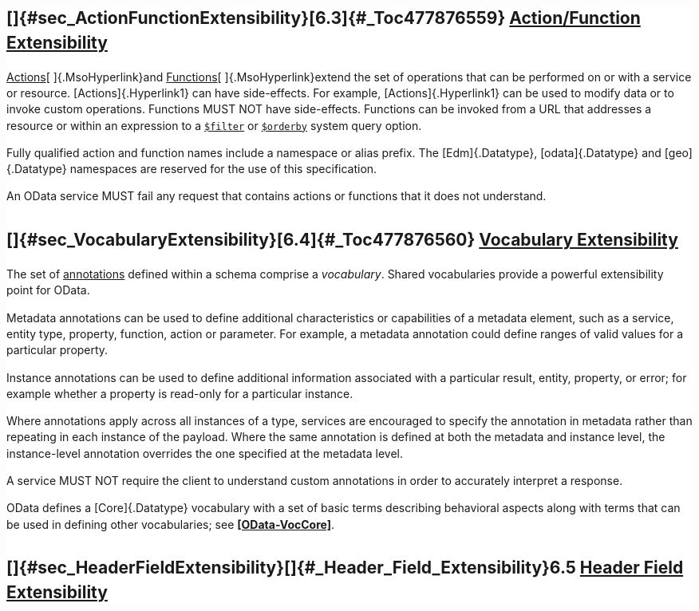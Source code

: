 ## []{#sec_ActionFunctionExtensibility}[6.3]{#_Toc477876559} [Action/Function Extensibility](#sec_ActionFunctionExtensibility)

[Actions](#sec_Actions)[ ]{.MsoHyperlink}and
[Functions](#sec_Functions)[ ]{.MsoHyperlink}extend the set of
operations that can be performed on or with a service or resource.
[Actions]{.Hyperlink1} can have side-effects. For example,
[Actions]{.Hyperlink1} can be used to modify data or to invoke custom
operations. Functions MUST NOT have side-effects. Functions can be
invoked from a URL that addresses a resource or within an expression to
a [`$filter`](#sec_SystemQueryOptionfilter) or
[`$orderby`](#sec_SystemQueryOptionorderby) system query option.

Fully qualified action and function names include a namespace or alias
prefix. The [Edm]{.Datatype}, [odata]{.Datatype} and [geo]{.Datatype}
namespaces are reserved for the use of this specification.

An OData service MUST fail any request that contains actions or
functions that it does not understand.

## []{#sec_VocabularyExtensibility}[6.4]{#_Toc477876560} [Vocabulary Extensibility](#sec_VocabularyExtensibility)

The set of [annotations](#sec_Annotations) defined within a schema
comprise a *vocabulary*. Shared vocabularies provide a powerful
extensibility point for OData.

Metadata annotations can be used to define additional characteristics or
capabilities of a metadata element, such as a service, entity type,
property, function, action or parameter. For example, a metadata
annotation could define ranges of valid values for a particular
property.

Instance annotations can be used to define additional information
associated with a particular result, entity, property, or error; for
example whether a property is read-only for a particular instance.

Where annotations apply across all instances of a type, services are
encouraged to specify the annotation in metadata rather than repeating
in each instance of the payload. Where the same annotation is defined at
both the metadata and instance level, the instance-level annotation
overrides the one specified at the metadata level.

A service MUST NOT require the client to understand custom annotations
in order to accurately interpret a response.

OData defines a [Core]{.Datatype} vocabulary with a set of basic terms
describing behavioral aspects along with terms that can be used in
defining other vocabularies; see [**\[OData-VocCore\]**](#VocCore).

## []{#sec_HeaderFieldExtensibility}[]{#_Header_Field_Extensibility}6.5 [Header Field Extensibility](#sec_HeaderFieldExtensibility)
